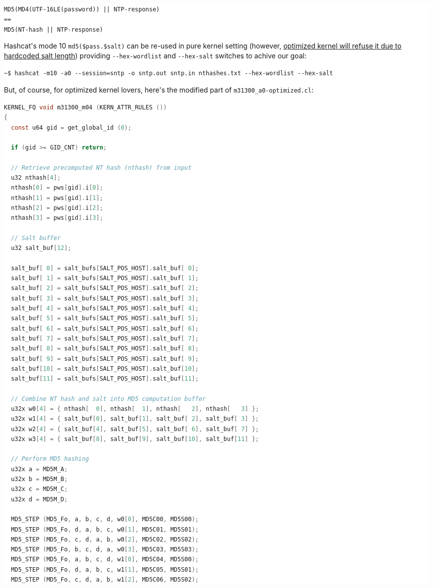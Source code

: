 ```
MD5(MD4(UTF-16LE(password)) || NTP-response)
==
MD5(NT-hash || NTP-response)
```

Hashcat's mode 10 `md5($pass.$salt)` can be re-used in pure kernel setting (however, [optimized kernel will refuse it due to hardcoded salt length](https://hashcat.net/wiki/doku.php?id=frequently_asked_questions#what_is_the_maximum_supported_salt_length_for_optimized_kernels)) providing `--hex-wordlist` and `--hex-salt` switches to achive our goal:

```terminal?prompt=$
~$ hashcat -m10 -a0 --session=sntp -o sntp.out sntp.in nthashes.txt --hex-wordlist --hex-salt
```

But, of course, for optimized kernel lovers, here's the modified part of `m31300_a0-optimized.cl`:

```c
KERNEL_FQ void m31300_m04 (KERN_ATTR_RULES ())
{
  const u64 gid = get_global_id (0);

  if (gid >= GID_CNT) return;

  // Retrieve precomputed NT hash (nthash) from input
  u32 nthash[4];
  nthash[0] = pws[gid].i[0];
  nthash[1] = pws[gid].i[1];
  nthash[2] = pws[gid].i[2];
  nthash[3] = pws[gid].i[3];

  // Salt buffer
  u32 salt_buf[12];

  salt_buf[ 0] = salt_bufs[SALT_POS_HOST].salt_buf[ 0];
  salt_buf[ 1] = salt_bufs[SALT_POS_HOST].salt_buf[ 1];
  salt_buf[ 2] = salt_bufs[SALT_POS_HOST].salt_buf[ 2];
  salt_buf[ 3] = salt_bufs[SALT_POS_HOST].salt_buf[ 3];
  salt_buf[ 4] = salt_bufs[SALT_POS_HOST].salt_buf[ 4];
  salt_buf[ 5] = salt_bufs[SALT_POS_HOST].salt_buf[ 5];
  salt_buf[ 6] = salt_bufs[SALT_POS_HOST].salt_buf[ 6];
  salt_buf[ 7] = salt_bufs[SALT_POS_HOST].salt_buf[ 7];
  salt_buf[ 8] = salt_bufs[SALT_POS_HOST].salt_buf[ 8];
  salt_buf[ 9] = salt_bufs[SALT_POS_HOST].salt_buf[ 9];
  salt_buf[10] = salt_bufs[SALT_POS_HOST].salt_buf[10];
  salt_buf[11] = salt_bufs[SALT_POS_HOST].salt_buf[11];

  // Combine NT hash and salt into MD5 computation buffer
  u32x w0[4] = { nthash[  0], nthash[  1], nthash[   2], nthash[   3] };
  u32x w1[4] = { salt_buf[0], salt_buf[1], salt_buf[ 2], salt_buf[ 3] };
  u32x w2[4] = { salt_buf[4], salt_buf[5], salt_buf[ 6], salt_buf[ 7] };
  u32x w3[4] = { salt_buf[8], salt_buf[9], salt_buf[10], salt_buf[11] };

  // Perform MD5 hashing
  u32x a = MD5M_A;
  u32x b = MD5M_B;
  u32x c = MD5M_C;
  u32x d = MD5M_D;

  MD5_STEP (MD5_Fo, a, b, c, d, w0[0], MD5C00, MD5S00);
  MD5_STEP (MD5_Fo, d, a, b, c, w0[1], MD5C01, MD5S01);
  MD5_STEP (MD5_Fo, c, d, a, b, w0[2], MD5C02, MD5S02);
  MD5_STEP (MD5_Fo, b, c, d, a, w0[3], MD5C03, MD5S03);
  MD5_STEP (MD5_Fo, a, b, c, d, w1[0], MD5C04, MD5S00);
  MD5_STEP (MD5_Fo, d, a, b, c, w1[1], MD5C05, MD5S01);
  MD5_STEP (MD5_Fo, c, d, a, b, w1[2], MD5C06, MD5S02);
```